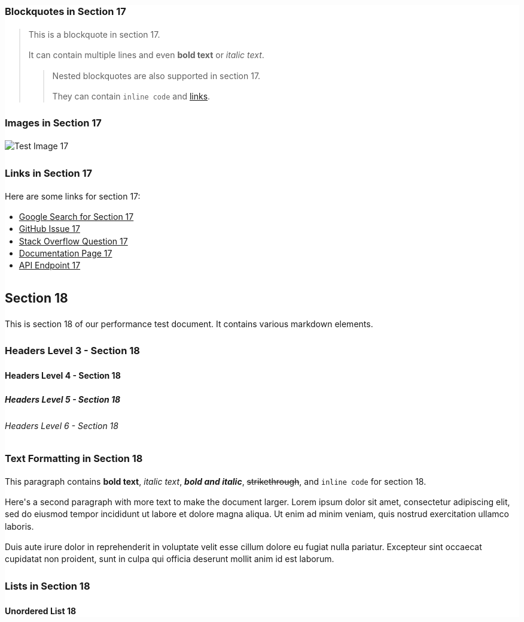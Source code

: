 ### Blockquotes in Section 17

> This is a blockquote in section 17.
> 
> It can contain multiple lines and even **bold text** or *italic text*.
> 
> > Nested blockquotes are also supported in section 17.
> > 
> > They can contain `inline code` and [links](https://example.com/17).

### Images in Section 17

![Test Image 17](https://picsum.photos/300/200?random=17)

### Links in Section 17

Here are some links for section 17:

- [Google Search for Section 17](https://google.com/search?q=section+17)
- [GitHub Issue 17](https://github.com/example/repo/issues/17)
- [Stack Overflow Question 17](https://stackoverflow.com/questions/17)
- [Documentation Page 17](https://docs.example.com/section/17)
- [API Endpoint 17](https://api.example.com/v1/sections/17)


## Section 18

This is section 18 of our performance test document. It contains various markdown elements.

### Headers Level 3 - Section 18

#### Headers Level 4 - Section 18

##### Headers Level 5 - Section 18

###### Headers Level 6 - Section 18

### Text Formatting in Section 18

This paragraph contains **bold text**, *italic text*, ***bold and italic***, ~~strikethrough~~, and `inline code` for section 18.

Here's a second paragraph with more text to make the document larger. Lorem ipsum dolor sit amet, consectetur adipiscing elit, sed do eiusmod tempor incididunt ut labore et dolore magna aliqua. Ut enim ad minim veniam, quis nostrud exercitation ullamco laboris.

Duis aute irure dolor in reprehenderit in voluptate velit esse cillum dolore eu fugiat nulla pariatur. Excepteur sint occaecat cupidatat non proident, sunt in culpa qui officia deserunt mollit anim id est laborum.

### Lists in Section 18

#### Unordered List 18
